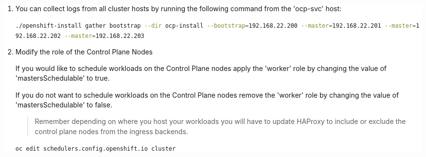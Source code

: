 1. You can collect logs from all cluster hosts by running the following command from the 'ocp-svc' host:

   ```bash
   ./openshift-install gather bootstrap --dir ocp-install --bootstrap=192.168.22.200 --master=192.168.22.201 --master=192.168.22.202 --master=192.168.22.203
   ```

1. Modify the role of the Control Plane Nodes

   If you would like to schedule workloads on the Control Plane nodes apply the 'worker' role by changing the value of 'mastersSchedulable' to true.

   If you do not want to schedule workloads on the Control Plane nodes remove the 'worker' role by changing the value of 'mastersSchedulable' to false.

   > Remember depending on where you host your workloads you will have to update HAProxy to include or exclude the control plane nodes from the ingress backends.

   ```bash
   oc edit schedulers.config.openshift.io cluster
   ```


























































